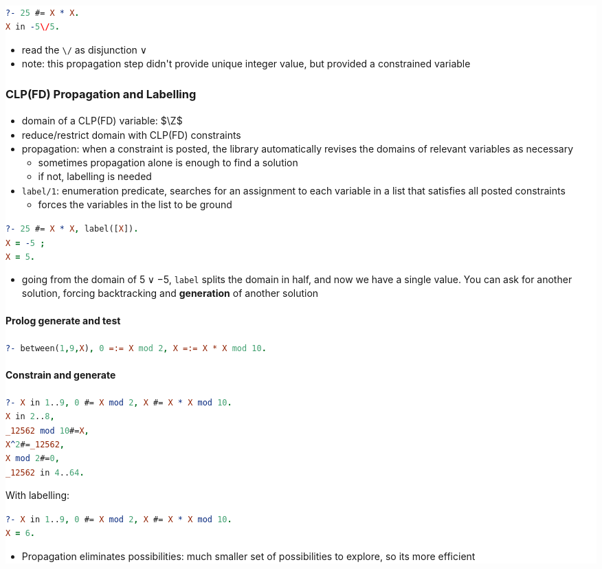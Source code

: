 ```prolog
?- 25 #= X * X.
X in -5\/5.
```

- read the `\/` as disjunction $\vee$
- note: this propagation step didn't provide unique integer value, but provided a constrained variable

### CLP(FD) Propagation and Labelling

- domain of a CLP(FD) variable: $\Z$
- reduce/restrict domain with CLP(FD) constraints
- propagation: when a constraint is posted, the library automatically revises the domains of relevant variables as necessary
  - sometimes propagation alone is enough to find a solution 
  - if not, labelling is needed
- `label/1`: enumeration predicate, searches for an assignment to each variable in a list that satisfies all posted constraints
  - forces the variables in the list to be ground

```prolog
?- 25 #= X * X, label([X]). 
X = -5 ;
X = 5.
```

- going from the domain of $5\vee -5$, `label` splits the domain in half, and now we have a single value.  You can ask for another
  solution, forcing backtracking and __generation__ of another solution

#### Prolog generate and test

```prolog
?- between(1,9,X), 0 =:= X mod 2, X =:= X * X mod 10.
```

#### Constrain and generate

```prolog
?- X in 1..9, 0 #= X mod 2, X #= X * X mod 10.
X in 2..8,
_12562 mod 10#=X,
X^2#=_12562,
X mod 2#=0,
_12562 in 4..64.
```

With labelling:

```prolog
?- X in 1..9, 0 #= X mod 2, X #= X * X mod 10.
X = 6.
```

- Propagation eliminates possibilities: much smaller set of possibilities to explore, so its more efficient


[TOC]: #